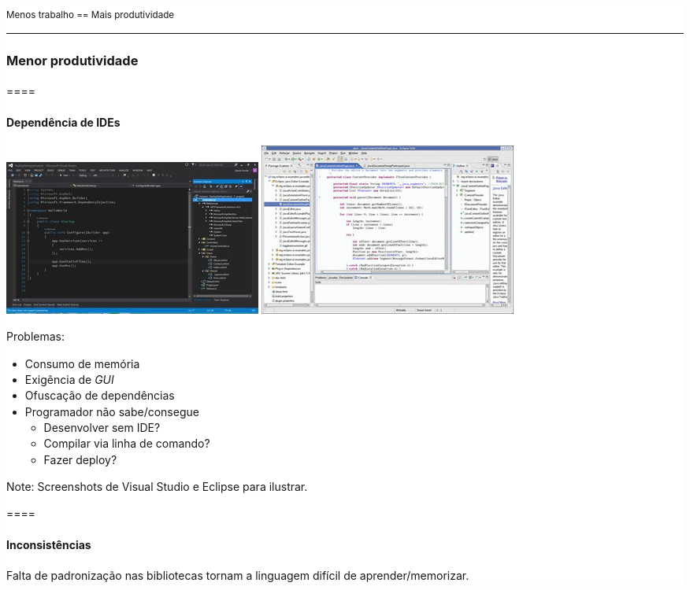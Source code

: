<small>Menos trabalho == Mais produtividade</small>

----

### Menor produtividade

====

#### Dependência de IDEs

![vs](img/ide-vs.jpg) 
![eclipse](img/ide-eclipse.jpg) 

Problemas:

- Consumo de memória
- Exigência de _GUI_
- Ofuscação de dependências
- Programador não sabe/consegue
    - Desenvolver sem IDE?
    - Compilar via linha de comando?
    - Fazer deploy?

Note:
Screenshots de Visual Studio e Eclipse para ilustrar.

====

#### Inconsistências

Falta de padronização nas bibliotecas tornam a linguagem
difícil de aprender/memorizar.
